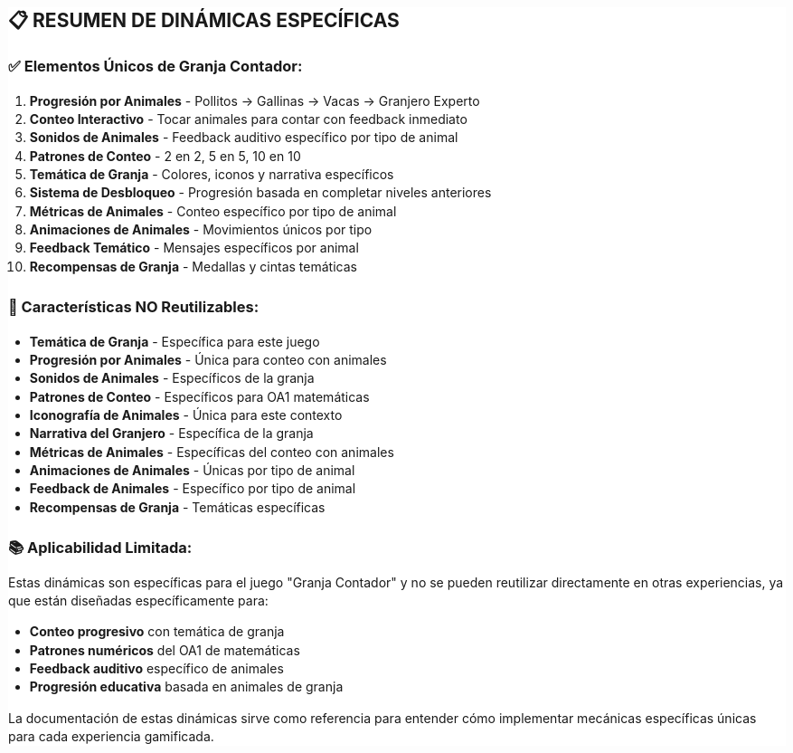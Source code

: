 
## 📋 **RESUMEN DE DINÁMICAS ESPECÍFICAS**

### **✅ Elementos Únicos de Granja Contador:**

1. **Progresión por Animales** - Pollitos → Gallinas → Vacas → Granjero Experto
2. **Conteo Interactivo** - Tocar animales para contar con feedback inmediato
3. **Sonidos de Animales** - Feedback auditivo específico por tipo de animal
4. **Patrones de Conteo** - 2 en 2, 5 en 5, 10 en 10
5. **Temática de Granja** - Colores, iconos y narrativa específicos
6. **Sistema de Desbloqueo** - Progresión basada en completar niveles anteriores
7. **Métricas de Animales** - Conteo específico por tipo de animal
8. **Animaciones de Animales** - Movimientos únicos por tipo
9. **Feedback Temático** - Mensajes específicos por animal
10. **Recompensas de Granja** - Medallas y cintas temáticas

### **🎯 Características NO Reutilizables:**

- **Temática de Granja** - Específica para este juego
- **Progresión por Animales** - Única para conteo con animales
- **Sonidos de Animales** - Específicos de la granja
- **Patrones de Conteo** - Específicos para OA1 matemáticas
- **Iconografía de Animales** - Única para este contexto
- **Narrativa del Granjero** - Específica de la granja
- **Métricas de Animales** - Específicas del conteo con animales
- **Animaciones de Animales** - Únicas por tipo de animal
- **Feedback de Animales** - Específico por tipo de animal
- **Recompensas de Granja** - Temáticas específicas

### **📚 Aplicabilidad Limitada:**

Estas dinámicas son específicas para el juego "Granja Contador" y no se pueden reutilizar directamente en otras experiencias, ya que están diseñadas específicamente para:

- **Conteo progresivo** con temática de granja
- **Patrones numéricos** del OA1 de matemáticas
- **Feedback auditivo** específico de animales
- **Progresión educativa** basada en animales de granja

La documentación de estas dinámicas sirve como referencia para entender cómo implementar mecánicas específicas únicas para cada experiencia gamificada. 